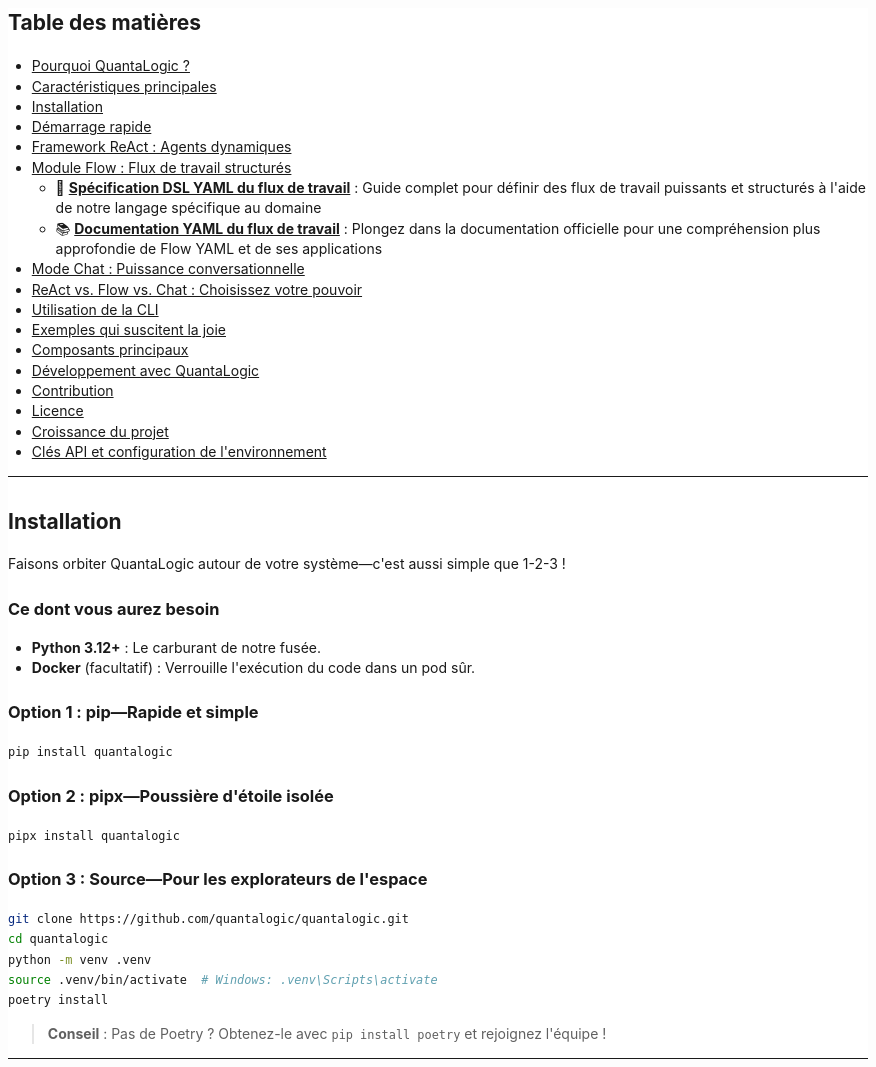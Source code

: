 ## Table des matières

- [Pourquoi QuantaLogic ?](#pourquoi-quantalogic)
- [Caractéristiques principales](#caractéristiques-principales)
- [Installation](#installation)
- [Démarrage rapide](#démarrage-rapide)
- [Framework ReAct : Agents dynamiques](#react-framework-agents-dynamiques)
- [Module Flow : Flux de travail structurés](#flow-module-flux-de-travail-structurés)
  - 📘 **[Spécification DSL YAML du flux de travail](./quantalogic/flow/flow_yaml.md)** : Guide complet pour définir des flux de travail puissants et structurés à l'aide de notre langage spécifique au domaine
  - 📚 **[Documentation YAML du flux de travail](./quantalogic/flow/flow_yaml)** : Plongez dans la documentation officielle pour une compréhension plus approfondie de Flow YAML et de ses applications
- [Mode Chat : Puissance conversationnelle](#chat-mode-puissance-conversationnelle)
- [ReAct vs. Flow vs. Chat : Choisissez votre pouvoir](#react-vs-flow-vs-chat-choisissez-votre-pouvoir)
- [Utilisation de la CLI](#utilisation-de-la-cli)
- [Exemples qui suscitent la joie](#exemples-qui-suscitent-la-joie)
- [Composants principaux](#composants-principaux)
- [Développement avec QuantaLogic](#développement-avec-quantalogic)
- [Contribution](#contribution)
- [Licence](#licence)
- [Croissance du projet](#croissance-du-projet)
- [Clés API et configuration de l'environnement](#clés-api-et-configuration-de-lenvironnement)

---

## Installation

Faisons orbiter QuantaLogic autour de votre système—c'est aussi simple que 1-2-3 !

### Ce dont vous aurez besoin
- **Python 3.12+** : Le carburant de notre fusée.
- **Docker** (facultatif) : Verrouille l'exécution du code dans un pod sûr.

### Option 1 : pip—Rapide et simple
```bash
pip install quantalogic
```

### Option 2 : pipx—Poussière d'étoile isolée
```bash
pipx install quantalogic
```

### Option 3 : Source—Pour les explorateurs de l'espace
```bash
git clone https://github.com/quantalogic/quantalogic.git
cd quantalogic
python -m venv .venv
source .venv/bin/activate  # Windows: .venv\Scripts\activate
poetry install
```
> **Conseil** : Pas de Poetry ? Obtenez-le avec `pip install poetry` et rejoignez l'équipe !

---